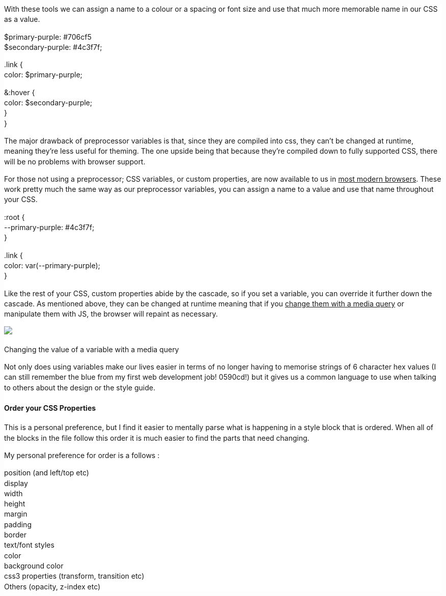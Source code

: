 With these tools we can assign a name to a colour or a spacing or font size and use that much more memorable name in our CSS as a value.

$primary-purple: #706cf5  
$secondary-purple: #4c3f7f;

.link {  
   color: $primary-purple;

   &:hover {  
      color: $secondary-purple;  
   }  
}

The major drawback of preprocessor variables is that, since they are compiled into css, they can’t be changed at runtime, meaning they’re less useful for theming. The one upside being that because they’re compiled down to fully supported CSS, there will be no problems with browser support.

For those not using a preprocessor; CSS variables, or custom properties, are now available to us in [most modern browsers](http://caniuse.com/css-variables). These work pretty much the same way as our preprocessor variables, you can assign a name to a value and use that name throughout your CSS.

:root {  
  --primary-purple: #4c3f7f;  
}

.link {  
   color: var(--primary-purple);  
}

Like the rest of your CSS, custom properties abide by the cascade, so if you set a variable, you can override it further down the cascade. As mentioned above, they can be changed at runtime meaning that if you [change them with a media query](https://codepen.io/thisisjofrank/pen/WZmdaQ) or manipulate them with JS, the browser will repaint as necessary.

![](https://cdn-images-1.medium.com/max/800/1*HKHafWGXVOhSQBi2km_EOw.gif)

Changing the value of a variable with a media query

Not only does using variables make our lives easier in terms of no longer having to memorise strings of 6 character hex values (I can still remember the blue from my first web development job! 0590cd!) but it gives us a common language to use when talking to others about the design or the style guide.

#### **Order your CSS Properties**

This is a personal preference, but I find it easier to mentally parse what is happening in a style block that is ordered. When all of the blocks in the file follow this order it is much easier to find the parts that need changing.

My personal preference for order is a follows :

position (and left/top etc)  
display  
width  
height  
margin  
padding  
border  
text/font styles  
color  
background color  
css3 properties (transform, transition etc)  
Others (opacity, z-index etc)
